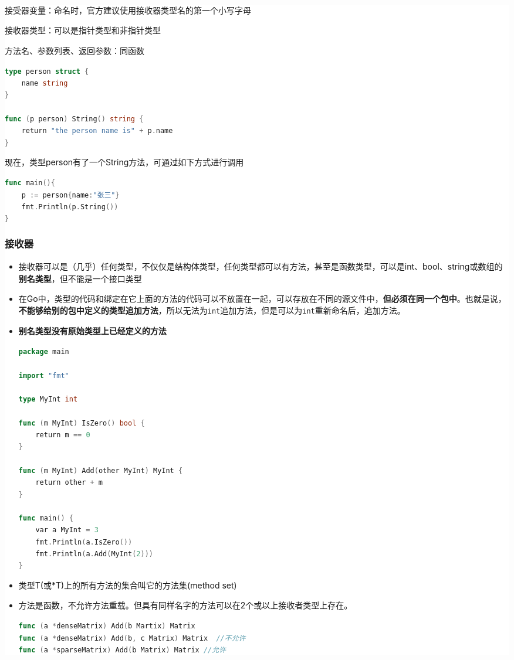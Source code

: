 接受器变量：命名时，官方建议使用接收器类型名的第一个小写字母

接收器类型：可以是指针类型和非指针类型

方法名、参数列表、返回参数：同函数

```go
type person struct {
    name string
}

func (p person) String() string {
    return "the person name is" + p.name
}
```

现在，类型person有了一个String方法，可通过如下方式进行调用

```go
func main(){
    p := person{name:"张三"}
    fmt.Println(p.String())
}
```

### **接收器**

- 接收器可以是（几乎）任何类型，不仅仅是结构体类型，任何类型都可以有方法，甚至是函数类型，可以是int、bool、string或数组的**别名类型**，但不能是一个接口类型
- 在Go中，类型的代码和绑定在它上面的方法的代码可以不放置在一起，可以存放在不同的源文件中，**但必须在同一个包中**。也就是说，**不能够给别的包中定义的类型追加方法**，所以无法为`int`追加方法，但是可以为`int`重新命名后，追加方法。
- **别名类型没有原始类型上已经定义的方法**
  
    ```go
    package main
    
    import "fmt"
    
    type MyInt int
    
    func (m MyInt) IsZero() bool {
        return m == 0
    }
    
    func (m MyInt) Add(other MyInt) MyInt {
        return other + m
    }
    
    func main() {
        var a MyInt = 3
        fmt.Println(a.IsZero())
        fmt.Println(a.Add(MyInt(2)))
    }
    ```
    
- 类型T(或*T)上的所有方法的集合叫它的方法集(method set)
- 方法是函数，不允许方法重载。但具有同样名字的方法可以在2个或以上接收者类型上存在。
  
    ```go
    func (a *denseMatrix) Add(b Martix) Matrix
    func (a *denseMatrix) Add(b, c Matrix) Matrix  //不允许
    func (a *sparseMatrix) Add(b Matrix) Matrix //允许
    ```
    